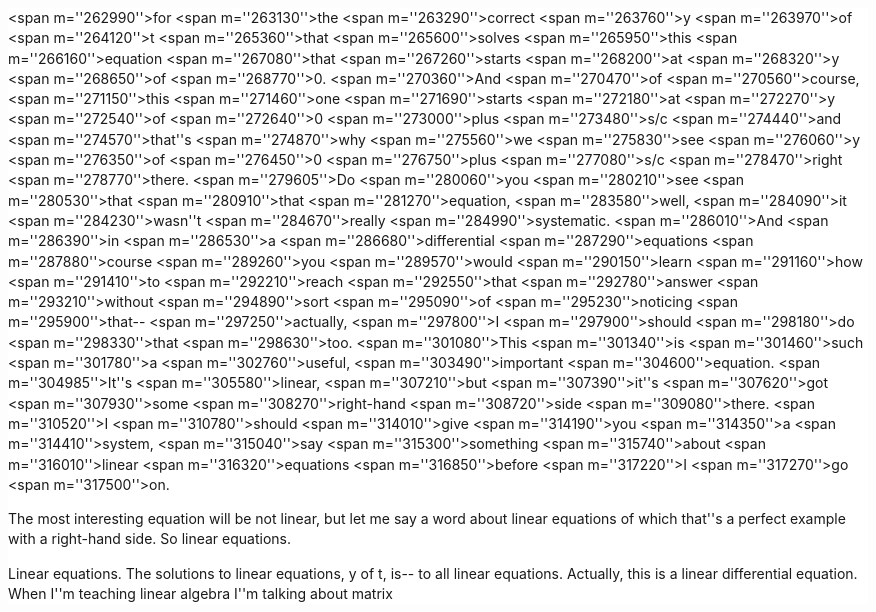   <span m=''262990''>for</span> <span m=''263130''>the</span> <span m=''263290''>correct</span>
  <span m=''263760''>y</span> <span m=''263970''>of</span> <span m=''264120''>t</span>
  <span m=''265360''>that</span> <span m=''265600''>solves</span> <span m=''265950''>this</span>
  <span m=''266160''>equation</span> <span m=''267080''>that</span> <span m=''267260''>starts</span>
  <span m=''268200''>at</span> <span m=''268320''>y</span> <span m=''268650''>of</span>
  <span m=''268770''>0.</span> <span m=''270360''>And</span> <span m=''270470''>of</span>
  <span m=''270560''>course,</span> <span m=''271150''>this</span> <span m=''271460''>one</span>
  <span m=''271690''>starts</span> <span m=''272180''>at</span> <span m=''272270''>y</span>
  <span m=''272540''>of</span> <span m=''272640''>0</span> <span m=''273000''>plus</span>
  <span m=''273480''>s/c</span> <span m=''274440''>and</span> <span m=''274570''>that''s</span>
  <span m=''274870''>why</span> <span m=''275560''>we</span> <span m=''275830''>see</span>
  <span m=''276060''>y</span> <span m=''276350''>of</span> <span m=''276450''>0</span>
  <span m=''276750''>plus</span> <span m=''277080''>s/c</span> <span m=''278470''>right</span>
  <span m=''278770''>there.</span> <span m=''279605''>Do</span> <span m=''280060''>you</span>
  <span m=''280210''>see</span> <span m=''280530''>that</span> <span m=''280910''>that</span>
  <span m=''281270''>equation,</span> <span m=''283580''>well,</span> <span m=''284090''>it</span>
  <span m=''284230''>wasn''t</span> <span m=''284670''>really</span> <span m=''284990''>systematic.</span>
  <span m=''286010''>And</span> <span m=''286390''>in</span> <span m=''286530''>a</span>
  <span m=''286680''>differential</span> <span m=''287290''>equations</span> <span
  m=''287880''>course</span> <span m=''289260''>you</span> <span m=''289570''>would</span>
  <span m=''290150''>learn</span> <span m=''291160''>how</span> <span m=''291410''>to</span>
  <span m=''292210''>reach</span> <span m=''292550''>that</span> <span m=''292780''>answer</span>
  <span m=''293210''>without</span> <span m=''294890''>sort</span> <span m=''295090''>of</span>
  <span m=''295230''>noticing</span> <span m=''295900''>that--</span> <span m=''297250''>actually,</span>
  <span m=''297800''>I</span> <span m=''297900''>should</span> <span m=''298180''>do</span>
  <span m=''298330''>that</span> <span m=''298630''>too.</span> <span m=''301080''>This</span>
  <span m=''301340''>is</span> <span m=''301460''>such</span> <span m=''301780''>a</span>
  <span m=''302760''>useful,</span> <span m=''303490''>important</span> <span m=''304600''>equation.</span>
  <span m=''304985''>It''s</span> <span m=''305580''>linear,</span> <span m=''307210''>but</span>
  <span m=''307390''>it''s</span> <span m=''307620''>got</span> <span m=''307930''>some</span>
  <span m=''308270''>right-hand</span> <span m=''308720''>side</span> <span m=''309080''>there.</span>
  <span m=''310520''>I</span> <span m=''310780''>should</span> <span m=''314010''>give</span>
  <span m=''314190''>you</span> <span m=''314350''>a</span> <span m=''314410''>system,</span>
  <span m=''315040''>say</span> <span m=''315300''>something</span> <span m=''315740''>about</span>
  <span m=''316010''>linear</span> <span m=''316320''>equations</span> <span m=''316850''>before</span>
  <span m=''317220''>I</span> <span m=''317270''>go</span> <span m=''317500''>on.</span>
  </p><p><span m=''321720''>The</span> <span m=''322190''>most</span> <span m=''322650''>interesting</span>
  <span m=''323240''>equation</span> <span m=''324150''>will</span> <span m=''324500''>be</span>
  <span m=''324720''>not</span> <span m=''325070''>linear,</span> <span m=''326150''>but</span>
  <span m=''326300''>let</span> <span m=''326500''>me</span> <span m=''326630''>say</span>
  <span m=''326890''>a</span> <span m=''326970''>word</span> <span m=''327300''>about</span>
  <span m=''327640''>linear</span> <span m=''328040''>equations</span> <span m=''328660''>of</span>
  <span m=''328790''>which</span> <span m=''329020''>that''s</span> <span m=''329340''>a</span>
  <span m=''329410''>perfect</span> <span m=''329930''>example</span> <span m=''330730''>with</span>
  <span m=''330950''>a</span> <span m=''331040''>right-hand</span> <span m=''331550''>side.</span>
  <span m=''332290''>So</span> <span m=''332710''>linear</span> <span m=''333120''>equations.</span>
  </p><p><span m=''336320''>Linear</span> <span m=''336960''>equations.</span> <span
  m=''341370''>The</span> <span m=''341540''>solutions</span> <span m=''342850''>to</span>
  <span m=''342930''>linear</span> <span m=''343400''>equations,</span> <span m=''346440''>y</span>
  <span m=''346890''>of</span> <span m=''347060''>t,</span> <span m=''347934''>is--</span>
  <span m=''349590''>to</span> <span m=''349690''>all</span> <span m=''349960''>linear</span>
  <span m=''350320''>equations.</span> <span m=''350820''>Actually,</span> <span m=''351160''>this</span>
  <span m=''351360''>is</span> <span m=''351500''>a</span> <span m=''351590''>linear</span>
  <span m=''352440''>differential</span> <span m=''353140''>equation.</span> <span
  m=''354280''>When</span> <span m=''354490''>I''m</span> <span m=''354630''>teaching</span>
  <span m=''355080''>linear</span> <span m=''355450''>algebra</span> <span m=''355960''>I''m</span>
  <span m=''356150''>talking</span> <span m=''356510''>about</span> <span m=''356930''>matrix</span>